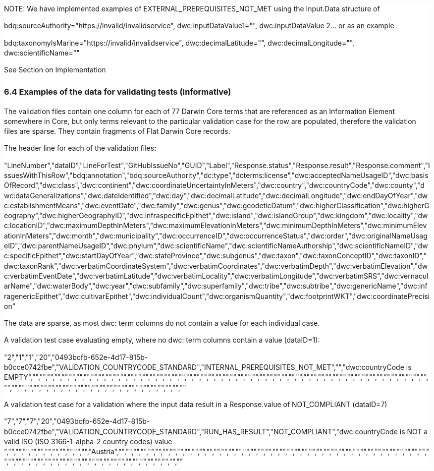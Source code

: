 NOTE: We have implemented examples of EXTERNAL_PREREQUISITES_NOT_MET using the Input.Data structure of

bdq:sourceAuthority="https://invalid/invalidservice", dwc:inputDataValue1="", dwc:inputDataValue 2... or as an example

bdq:taxonomyIsMarine="https://invalid/invalidservice", dwc:decimalLatitude="", dwc:decimalLongitude="", dwc:scientificName=""

See Section on Implementation

### 6.4 Examples of the data for validating tests (Informative)

The validation files contain one column for each of 77 Darwin Core terms that are referenced as an Information Element somewhere in Core, but only terms relevant to the particular validation case for the row are populated, therefore the validation files are sparse.  They contain fragments of Flat Darwin Core records. 

The header line for each of the validation files:  

"LineNumber","dataID","LineForTest","GitHubIssueNo","GUID","Label","Response.status","Response.result","Response.comment","IssuesWithThisRow","bdq:annotation","bdq:sourceAuthority","dc:type","dcterms:license","dwc:acceptedNameUsageID","dwc:basisOfRecord","dwc:class","dwc:continent","dwc:coordinateUncertaintyInMeters","dwc:country","dwc:countryCode","dwc:county","dwc:dataGeneralizations","dwc:dateIdentified","dwc:day","dwc:decimalLatitude","dwc:decimalLongitude","dwc:endDayOfYear","dwc:establishmentMeans","dwc:eventDate","dwc:family","dwc:genus","dwc:geodeticDatum","dwc:higherClassification","dwc:higherGeography","dwc:higherGeographyID","dwc:infraspecificEpithet","dwc:island","dwc:islandGroup","dwc:kingdom","dwc:locality","dwc:locationID","dwc:maximumDepthInMeters","dwc:maximumElevationInMeters","dwc:minimumDepthInMeters","dwc:minimumElevationInMeters","dwc:month","dwc:municipality","dwc:occurrenceID","dwc:occurrenceStatus","dwc:order","dwc:originalNameUsageID","dwc:parentNameUsageID","dwc:phylum","dwc:scientificName","dwc:scientificNameAuthorship","dwc:scientificNameID","dwc:specificEpithet","dwc:startDayOfYear","dwc:stateProvince","dwc:subgenus","dwc:taxon","dwc:taxonConceptID","dwc:taxonID","dwc:taxonRank","dwc:verbatimCoordinateSystem","dwc:verbatimCoordinates","dwc:verbatimDepth","dwc:verbatimElevation","dwc:verbatimEventDate","dwc:verbatimLatitude","dwc:verbatimLocality","dwc:verbatimLongitude","dwc:verbatimSRS","dwc:vernacularName","dwc:waterBody","dwc:year","dwc:subfamily","dwc:superfamily","dwc:tribe","dwc:subtribe","dwc:genericName","dwc:infragenericEpithet","dwc:cultivarEpithet","dwc:individualCount","dwc:organismQuantity","dwc:footprintWKT","dwc:coordinatePrecision"

The data are sparse, as most dwc: term columns do not contain a value for each individual case.

A validation test case evaluating empty, where no dwc: term columns contain a value (dataID=1):  

"2","1","1","20","0493bcfb-652e-4d17-815b-b0cce0742fbe","VALIDATION_COUNTRYCODE_STANDARD","INTERNAL_PREREQUISITES_NOT_MET","","dwc:countryCode is EMPTY","","","","","","","","","","","","","","","","","","","","","","","","","","","","","","","","","","","","","","","","","","","","","","","","","","","","","","","","","","","","","","","","","","","","","","","","","","","","","","",""

A validation test case for a validation where the input data result in a Response.value of NOT_COMPLIANT (dataID=7)

"7","7","7","20","0493bcfb-652e-4d17-815b-b0cce0742fbe","VALIDATION_COUNTRYCODE_STANDARD","RUN_HAS_RESULT","NOT_COMPLIANT","dwc:countryCode is NOT a valid ISO (ISO 3166-1-alpha-2 country codes) value ","","","","","","","","","","","","Austria","","","","","","","","","","","","","","","","","","","","","","","","","","","","","","","","","","","","","","","","","","","","","","","","","","","","","","","","","","","","","","","","","","",""
